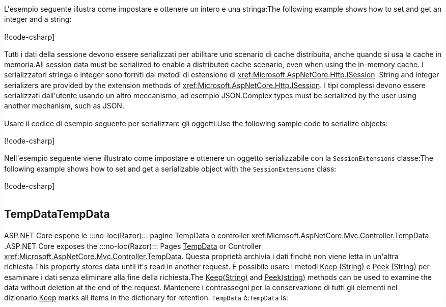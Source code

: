 <span data-ttu-id="3f6db-254">L'esempio seguente illustra come impostare e ottenere un intero e una stringa:</span><span class="sxs-lookup"><span data-stu-id="3f6db-254">The following example shows how to set and get an integer and a string:</span></span>

[!code-csharp[](app-state/samples/3.x/SessionSample/Pages/Index.cshtml.cs?name=snippet1&highlight=18-19,22-23)]

<span data-ttu-id="3f6db-255">Tutti i dati della sessione devono essere serializzati per abilitare uno scenario di cache distribuita, anche quando si usa la cache in memoria.</span><span class="sxs-lookup"><span data-stu-id="3f6db-255">All session data must be serialized to enable a distributed cache scenario, even when using the in-memory cache.</span></span> <span data-ttu-id="3f6db-256">I serializzatori stringa e integer sono forniti dai metodi di estensione di <xref:Microsoft.AspNetCore.Http.ISession> .</span><span class="sxs-lookup"><span data-stu-id="3f6db-256">String and integer serializers are provided by the extension methods of <xref:Microsoft.AspNetCore.Http.ISession>.</span></span> <span data-ttu-id="3f6db-257">I tipi complessi devono essere serializzati dall'utente usando un altro meccanismo, ad esempio JSON.</span><span class="sxs-lookup"><span data-stu-id="3f6db-257">Complex types must be serialized by the user using another mechanism, such as JSON.</span></span>

<span data-ttu-id="3f6db-258">Usare il codice di esempio seguente per serializzare gli oggetti:</span><span class="sxs-lookup"><span data-stu-id="3f6db-258">Use the following sample code to serialize objects:</span></span>

[!code-csharp[](app-state/samples/3.x/SessionSample/Extensions/SessionExtensions.cs?name=snippet1)]

<span data-ttu-id="3f6db-259">Nell'esempio seguente viene illustrato come impostare e ottenere un oggetto serializzabile con la `SessionExtensions` classe:</span><span class="sxs-lookup"><span data-stu-id="3f6db-259">The following example shows how to set and get a serializable object with the `SessionExtensions` class:</span></span>

[!code-csharp[](app-state/samples/3.x/SessionSample/Pages/Index.cshtml.cs?name=snippet2)]

## <a name="tempdata"></a><span data-ttu-id="3f6db-260">TempData</span><span class="sxs-lookup"><span data-stu-id="3f6db-260">TempData</span></span>

<span data-ttu-id="3f6db-261">ASP.NET Core espone le :::no-loc(Razor)::: pagine [TempData](xref:Microsoft.AspNetCore.Mvc.:::no-loc(Razor):::Pages.PageModel.TempData) o controller <xref:Microsoft.AspNetCore.Mvc.Controller.TempData> .</span><span class="sxs-lookup"><span data-stu-id="3f6db-261">ASP.NET Core exposes the :::no-loc(Razor)::: Pages [TempData](xref:Microsoft.AspNetCore.Mvc.:::no-loc(Razor):::Pages.PageModel.TempData) or Controller <xref:Microsoft.AspNetCore.Mvc.Controller.TempData>.</span></span> <span data-ttu-id="3f6db-262">Questa proprietà archivia i dati finché non viene letta in un'altra richiesta.</span><span class="sxs-lookup"><span data-stu-id="3f6db-262">This property stores data until it's read in another request.</span></span> <span data-ttu-id="3f6db-263">È possibile usare i metodi [Keep (String)](xref:Microsoft.AspNetCore.Mvc.ViewFeatures.ITempDataDictionary.Keep*) e [Peek (String)](xref:Microsoft.AspNetCore.Mvc.ViewFeatures.ITempDataDictionary.Peek*) per esaminare i dati senza eliminare alla fine della richiesta.</span><span class="sxs-lookup"><span data-stu-id="3f6db-263">The [Keep(String)](xref:Microsoft.AspNetCore.Mvc.ViewFeatures.ITempDataDictionary.Keep*) and [Peek(string)](xref:Microsoft.AspNetCore.Mvc.ViewFeatures.ITempDataDictionary.Peek*) methods can be used to examine the data without deletion at the end of the request.</span></span> <span data-ttu-id="3f6db-264">[Mantenere](xref:Microsoft.AspNetCore.Mvc.ViewFeatures.ITempDataDictionary.Keep*) i contrassegni per la conservazione di tutti gli elementi nel dizionario.</span><span class="sxs-lookup"><span data-stu-id="3f6db-264">[Keep](xref:Microsoft.AspNetCore.Mvc.ViewFeatures.ITempDataDictionary.Keep*) marks all items in the dictionary for retention.</span></span> <span data-ttu-id="3f6db-265">`TempData` è:</span><span class="sxs-lookup"><span data-stu-id="3f6db-265">`TempData` is:</span></span>
